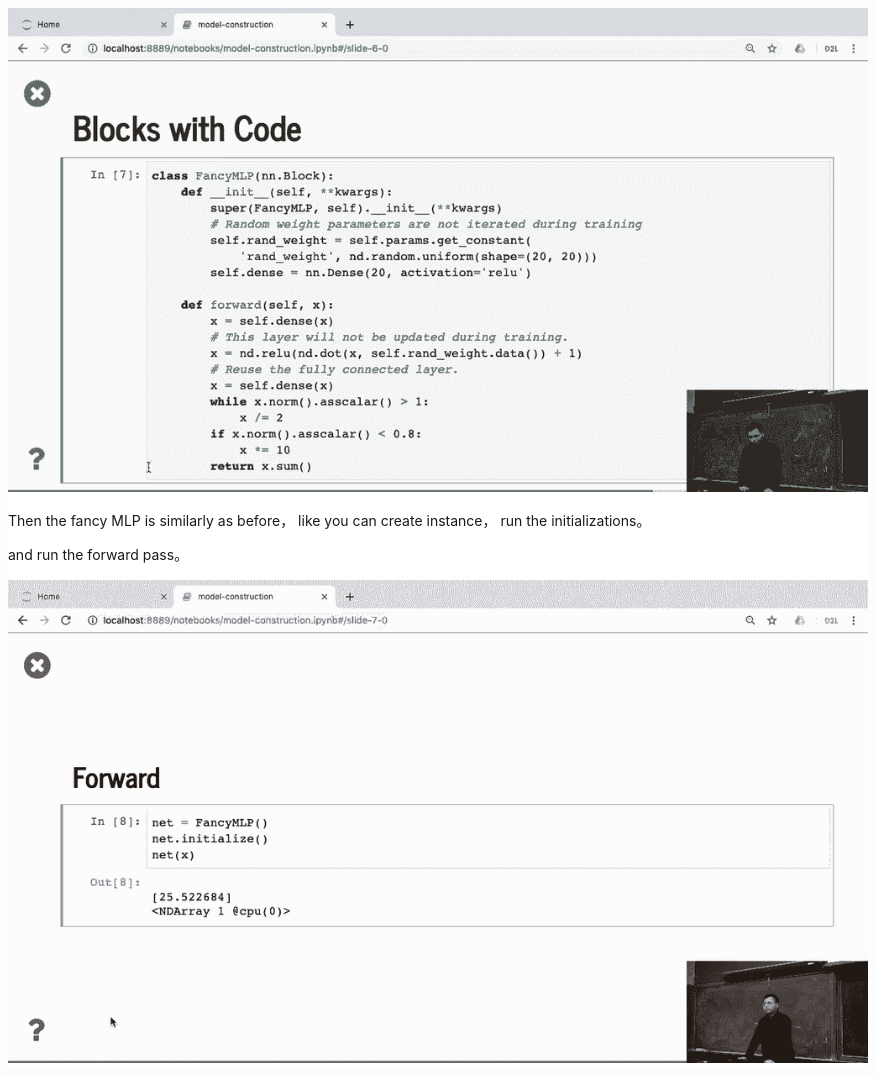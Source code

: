 ![](img/9bf9930dc3bde39439642592c28e26bf_24.png)

 Then the fancy MLP is similarly as before， like you can create instance， run the initializations。

 and run the forward pass。

![](img/9bf9930dc3bde39439642592c28e26bf_26.png)

